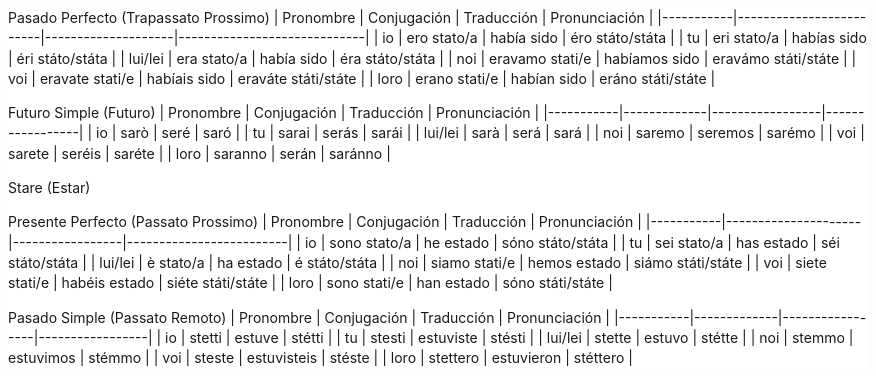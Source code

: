  Pasado Perfecto (Trapassato Prossimo)
| Pronombre | Conjugación             | Traducción         | Pronunciación               |
|-----------|-------------------------|--------------------|-----------------------------|
| io        | ero stato/a             | había sido         | éro státo/státa             |
| tu        | eri stato/a             | habías sido        | éri státo/státa             |
| lui/lei   | era stato/a             | había sido         | éra státo/státa             |
| noi       | eravamo stati/e         | habíamos sido      | eravámo státi/státe         |
| voi       | eravate stati/e         | habíais sido       | eraváte státi/státe         |
| loro      | erano stati/e           | habían sido        | eráno státi/státe           |

 Futuro Simple (Futuro)
| Pronombre | Conjugación | Traducción      | Pronunciación   |
|-----------|-------------|-----------------|-----------------|
| io        | sarò        | seré            | saró            |
| tu        | sarai       | serás           | sarái           |
| lui/lei   | sarà        | será            | sará            |
| noi       | saremo      | seremos         | sarémo          |
| voi       | sarete      | seréis          | saréte          |
| loro      | saranno     | serán           | saránno         |

 Stare (Estar)

 Presente Perfecto (Passato Prossimo)
| Pronombre | Conjugación         | Traducción      | Pronunciación           |
|-----------|---------------------|-----------------|-------------------------|
| io        | sono stato/a        | he estado       | sóno státo/státa        |
| tu        | sei stato/a         | has estado      | séi státo/státa         |
| lui/lei   | è stato/a           | ha estado       | é státo/státa           |
| noi       | siamo stati/e       | hemos estado    | siámo státi/státe       |
| voi       | siete stati/e       | habéis estado   | siéte státi/státe       |
| loro      | sono stati/e        | han estado      | sóno státi/státe        |

 Pasado Simple (Passato Remoto)
| Pronombre | Conjugación | Traducción      | Pronunciación   |
|-----------|-------------|-----------------|-----------------|
| io        | stetti      | estuve          | stétti          |
| tu        | stesti      | estuviste       | stésti          |
| lui/lei   | stette      | estuvo          | stétte          |
| noi       | stemmo      | estuvimos       | stémmo          |
| voi       | steste      | estuvisteis     | stéste          |
| loro      | stettero    | estuvieron      | stéttero        |

